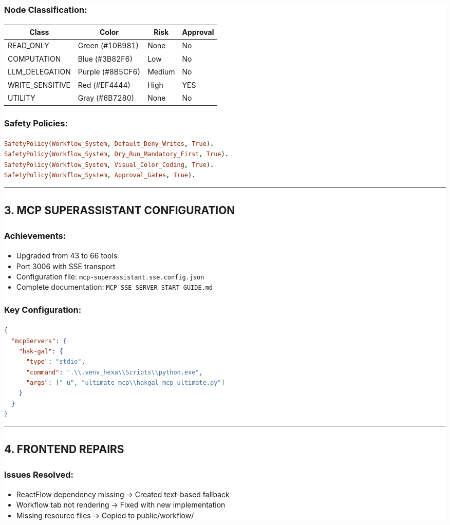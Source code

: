 ### Node Classification:
| Class | Color | Risk | Approval |
|-------|-------|------|----------|
| READ_ONLY | Green (#10B981) | None | No |
| COMPUTATION | Blue (#3B82F6) | Low | No |
| LLM_DELEGATION | Purple (#8B5CF6) | Medium | No |
| WRITE_SENSITIVE | Red (#EF4444) | High | YES |
| UTILITY | Gray (#6B7280) | None | No |

### Safety Policies:
```prolog
SafetyPolicy(Workflow_System, Default_Deny_Writes, True).
SafetyPolicy(Workflow_System, Dry_Run_Mandatory_First, True).
SafetyPolicy(Workflow_System, Visual_Color_Coding, True).
SafetyPolicy(Workflow_System, Approval_Gates, True).
```

---

## 3. MCP SUPERASSISTANT CONFIGURATION

### Achievements:
- Upgraded from 43 to 66 tools
- Port 3006 with SSE transport
- Configuration file: `mcp-superassistant.sse.config.json`
- Complete documentation: `MCP_SSE_SERVER_START_GUIDE.md`

### Key Configuration:
```json
{
  "mcpServers": {
    "hak-gal": {
      "type": "stdio",
      "command": ".\\.venv_hexa\\Scripts\\python.exe",
      "args": ["-u", "ultimate_mcp\\hakgal_mcp_ultimate.py"]
    }
  }
}
```

---

## 4. FRONTEND REPAIRS

### Issues Resolved:
- ReactFlow dependency missing → Created text-based fallback
- Workflow tab not rendering → Fixed with new implementation
- Missing resource files → Copied to public/workflow/
